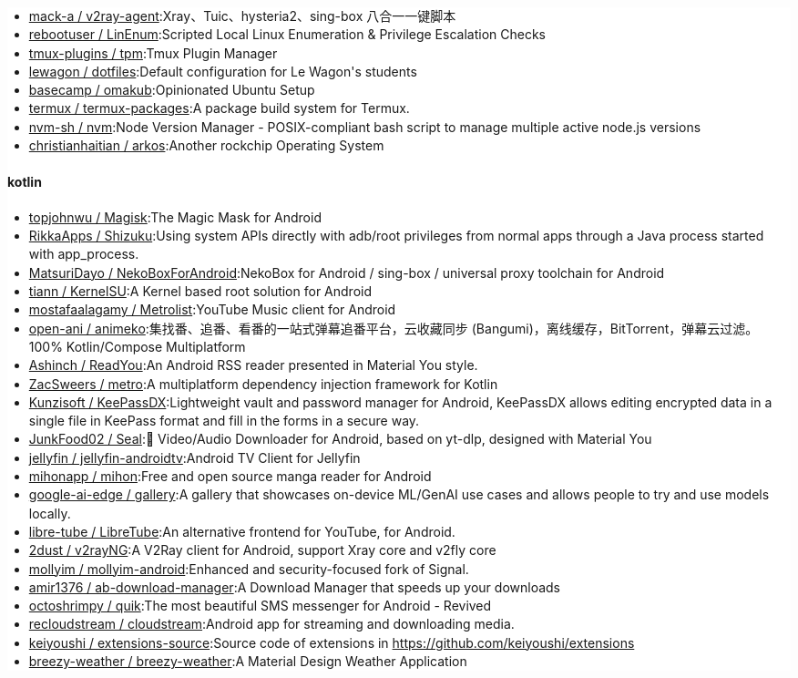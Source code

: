 * [mack-a / v2ray-agent](https://github.com/mack-a/v2ray-agent):Xray、Tuic、hysteria2、sing-box 八合一一键脚本
* [rebootuser / LinEnum](https://github.com/rebootuser/LinEnum):Scripted Local Linux Enumeration & Privilege Escalation Checks
* [tmux-plugins / tpm](https://github.com/tmux-plugins/tpm):Tmux Plugin Manager
* [lewagon / dotfiles](https://github.com/lewagon/dotfiles):Default configuration for Le Wagon's students
* [basecamp / omakub](https://github.com/basecamp/omakub):Opinionated Ubuntu Setup
* [termux / termux-packages](https://github.com/termux/termux-packages):A package build system for Termux.
* [nvm-sh / nvm](https://github.com/nvm-sh/nvm):Node Version Manager - POSIX-compliant bash script to manage multiple active node.js versions
* [christianhaitian / arkos](https://github.com/christianhaitian/arkos):Another rockchip Operating System

#### kotlin
* [topjohnwu / Magisk](https://github.com/topjohnwu/Magisk):The Magic Mask for Android
* [RikkaApps / Shizuku](https://github.com/RikkaApps/Shizuku):Using system APIs directly with adb/root privileges from normal apps through a Java process started with app_process.
* [MatsuriDayo / NekoBoxForAndroid](https://github.com/MatsuriDayo/NekoBoxForAndroid):NekoBox for Android / sing-box / universal proxy toolchain for Android
* [tiann / KernelSU](https://github.com/tiann/KernelSU):A Kernel based root solution for Android
* [mostafaalagamy / Metrolist](https://github.com/mostafaalagamy/Metrolist):YouTube Music client for Android
* [open-ani / animeko](https://github.com/open-ani/animeko):集找番、追番、看番的一站式弹幕追番平台，云收藏同步 (Bangumi)，离线缓存，BitTorrent，弹幕云过滤。100% Kotlin/Compose Multiplatform
* [Ashinch / ReadYou](https://github.com/Ashinch/ReadYou):An Android RSS reader presented in Material You style.
* [ZacSweers / metro](https://github.com/ZacSweers/metro):A multiplatform dependency injection framework for Kotlin
* [Kunzisoft / KeePassDX](https://github.com/Kunzisoft/KeePassDX):Lightweight vault and password manager for Android, KeePassDX allows editing encrypted data in a single file in KeePass format and fill in the forms in a secure way.
* [JunkFood02 / Seal](https://github.com/JunkFood02/Seal):🦭 Video/Audio Downloader for Android, based on yt-dlp, designed with Material You
* [jellyfin / jellyfin-androidtv](https://github.com/jellyfin/jellyfin-androidtv):Android TV Client for Jellyfin
* [mihonapp / mihon](https://github.com/mihonapp/mihon):Free and open source manga reader for Android
* [google-ai-edge / gallery](https://github.com/google-ai-edge/gallery):A gallery that showcases on-device ML/GenAI use cases and allows people to try and use models locally.
* [libre-tube / LibreTube](https://github.com/libre-tube/LibreTube):An alternative frontend for YouTube, for Android.
* [2dust / v2rayNG](https://github.com/2dust/v2rayNG):A V2Ray client for Android, support Xray core and v2fly core
* [mollyim / mollyim-android](https://github.com/mollyim/mollyim-android):Enhanced and security-focused fork of Signal.
* [amir1376 / ab-download-manager](https://github.com/amir1376/ab-download-manager):A Download Manager that speeds up your downloads
* [octoshrimpy / quik](https://github.com/octoshrimpy/quik):The most beautiful SMS messenger for Android - Revived
* [recloudstream / cloudstream](https://github.com/recloudstream/cloudstream):Android app for streaming and downloading media.
* [keiyoushi / extensions-source](https://github.com/keiyoushi/extensions-source):Source code of extensions in https://github.com/keiyoushi/extensions
* [breezy-weather / breezy-weather](https://github.com/breezy-weather/breezy-weather):A Material Design Weather Application
